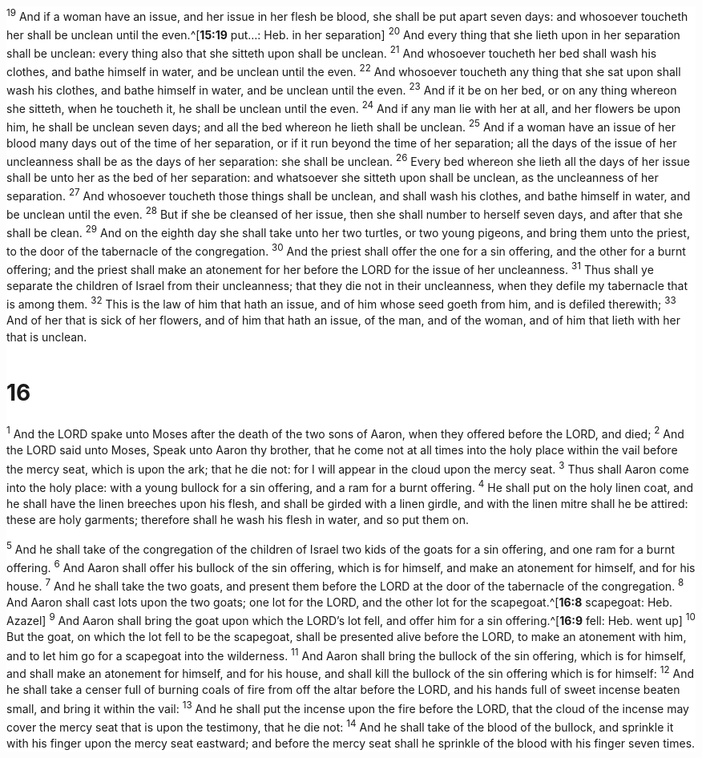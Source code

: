 <sup class='bibleverse'>19</sup> And if a woman have an issue, and her issue in her flesh be blood, she shall be put apart seven days: and whosoever toucheth her shall be unclean until the even.^[**15:19** put…: Heb. in her separation] <sup class='bibleverse'>20</sup> And every thing that she lieth upon in her separation shall be unclean: every thing also that she sitteth upon shall be unclean. <sup class='bibleverse'>21</sup> And whosoever toucheth her bed shall wash his clothes, and bathe himself in water, and be unclean until the even. <sup class='bibleverse'>22</sup> And whosoever toucheth any thing that she sat upon shall wash his clothes, and bathe himself in water, and be unclean until the even. <sup class='bibleverse'>23</sup> And if it be on her bed, or on any thing whereon she sitteth, when he toucheth it, he shall be unclean until the even. <sup class='bibleverse'>24</sup> And if any man lie with her at all, and her flowers be upon him, he shall be unclean seven days; and all the bed whereon he lieth shall be unclean. <sup class='bibleverse'>25</sup> And if a woman have an issue of her blood many days out of the time of her separation, or if it run beyond the time of her separation; all the days of the issue of her uncleanness shall be as the days of her separation: she shall be unclean. <sup class='bibleverse'>26</sup> Every bed whereon she lieth all the days of her issue shall be unto her as the bed of her separation: and whatsoever she sitteth upon shall be unclean, as the uncleanness of her separation. <sup class='bibleverse'>27</sup> And whosoever toucheth those things shall be unclean, and shall wash his clothes, and bathe himself in water, and be unclean until the even. <sup class='bibleverse'>28</sup> But if she be cleansed of her issue, then she shall number to herself seven days, and after that she shall be clean. <sup class='bibleverse'>29</sup> And on the eighth day she shall take unto her two turtles, or two young pigeons, and bring them unto the priest, to the door of the tabernacle of the congregation. <sup class='bibleverse'>30</sup> And the priest shall offer the one for a sin offering, and the other for a burnt offering; and the priest shall make an atonement for her before the LORD for the issue of her uncleanness. <sup class='bibleverse'>31</sup> Thus shall ye separate the children of Israel from their uncleanness; that they die not in their uncleanness, when they defile my tabernacle that is among them. <sup class='bibleverse'>32</sup> This is the law of him that hath an issue, and of him whose seed goeth from him, and is defiled therewith; <sup class='bibleverse'>33</sup> And of her that is sick of her flowers, and of him that hath an issue, of the man, and of the woman, and of him that lieth with her that is unclean.
 

# 16 
<sup class='bibleverse'>1</sup> And the LORD spake unto Moses after the death of the two sons of Aaron, when they offered before the LORD, and died; <sup class='bibleverse'>2</sup> And the LORD said unto Moses, Speak unto Aaron thy brother, that he come not at all times into the holy place within the vail before the mercy seat, which is upon the ark; that he die not: for I will appear in the cloud upon the mercy seat. <sup class='bibleverse'>3</sup> Thus shall Aaron come into the holy place: with a young bullock for a sin offering, and a ram for a burnt offering. <sup class='bibleverse'>4</sup> He shall put on the holy linen coat, and he shall have the linen breeches upon his flesh, and shall be girded with a linen girdle, and with the linen mitre shall he be attired: these are holy garments; therefore shall he wash his flesh in water, and so put them on. 

<sup class='bibleverse'>5</sup> And he shall take of the congregation of the children of Israel two kids of the goats for a sin offering, and one ram for a burnt offering. <sup class='bibleverse'>6</sup> And Aaron shall offer his bullock of the sin offering, which is for himself, and make an atonement for himself, and for his house. <sup class='bibleverse'>7</sup> And he shall take the two goats, and present them before the LORD at the door of the tabernacle of the congregation. <sup class='bibleverse'>8</sup> And Aaron shall cast lots upon the two goats; one lot for the LORD, and the other lot for the scapegoat.^[**16:8** scapegoat: Heb. Azazel] <sup class='bibleverse'>9</sup> And Aaron shall bring the goat upon which the LORD’s lot fell, and offer him for a sin offering.^[**16:9** fell: Heb. went up] <sup class='bibleverse'>10</sup> But the goat, on which the lot fell to be the scapegoat, shall be presented alive before the LORD, to make an atonement with him, and to let him go for a scapegoat into the wilderness. <sup class='bibleverse'>11</sup> And Aaron shall bring the bullock of the sin offering, which is for himself, and shall make an atonement for himself, and for his house, and shall kill the bullock of the sin offering which is for himself: <sup class='bibleverse'>12</sup> And he shall take a censer full of burning coals of fire from off the altar before the LORD, and his hands full of sweet incense beaten small, and bring it within the vail: <sup class='bibleverse'>13</sup> And he shall put the incense upon the fire before the LORD, that the cloud of the incense may cover the mercy seat that is upon the testimony, that he die not: <sup class='bibleverse'>14</sup> And he shall take of the blood of the bullock, and sprinkle it with his finger upon the mercy seat eastward; and before the mercy seat shall he sprinkle of the blood with his finger seven times. 
